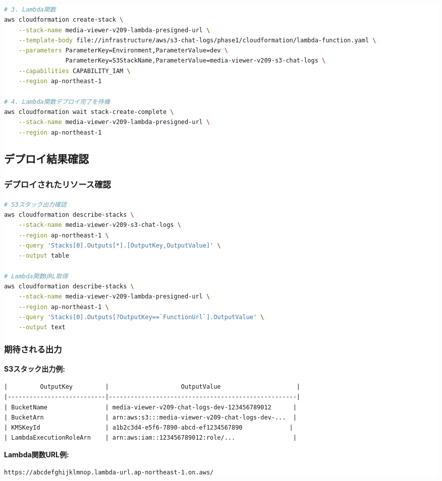 ```bash
# 3. Lambda関数
aws cloudformation create-stack \
    --stack-name media-viewer-v209-lambda-presigned-url \
    --template-body file://infrastructure/aws/s3-chat-logs/phase1/cloudformation/lambda-function.yaml \
    --parameters ParameterKey=Environment,ParameterValue=dev \
                 ParameterKey=S3StackName,ParameterValue=media-viewer-v209-s3-chat-logs \
    --capabilities CAPABILITY_IAM \
    --region ap-northeast-1

# 4. Lambda関数デプロイ完了を待機
aws cloudformation wait stack-create-complete \
    --stack-name media-viewer-v209-lambda-presigned-url \
    --region ap-northeast-1
```

## デプロイ結果確認

### デプロイされたリソース確認

```bash
# S3スタック出力確認
aws cloudformation describe-stacks \
    --stack-name media-viewer-v209-s3-chat-logs \
    --region ap-northeast-1 \
    --query 'Stacks[0].Outputs[*].[OutputKey,OutputValue]' \
    --output table

# Lambda関数URL取得
aws cloudformation describe-stacks \
    --stack-name media-viewer-v209-lambda-presigned-url \
    --region ap-northeast-1 \
    --query 'Stacks[0].Outputs[?OutputKey==`FunctionUrl`].OutputValue' \
    --output text
```

### 期待される出力

**S3スタック出力例:**
```
|         OutputKey         |                    OutputValue                     |
|---------------------------|----------------------------------------------------|
| BucketName                | media-viewer-v209-chat-logs-dev-123456789012      |
| BucketArn                 | arn:aws:s3:::media-viewer-v209-chat-logs-dev-...  |
| KMSKeyId                  | a1b2c3d4-e5f6-7890-abcd-ef1234567890             |
| LambdaExecutionRoleArn    | arn:aws:iam::123456789012:role/...                |
```

**Lambda関数URL例:**
```
https://abcdefghijklmnop.lambda-url.ap-northeast-1.on.aws/
```
